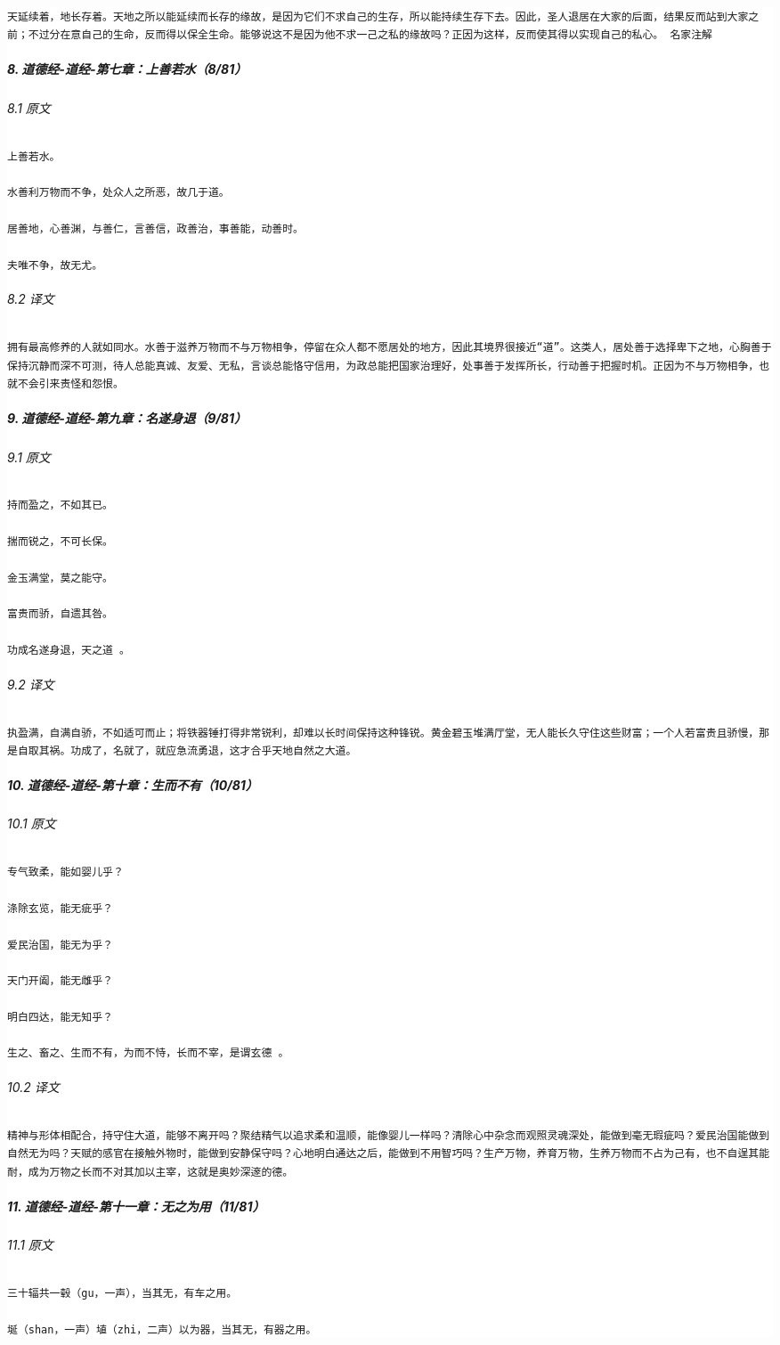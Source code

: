 ```
天延续着，地长存着。天地之所以能延续而长存的缘故，是因为它们不求自己的生存，所以能持续生存下去。因此，圣人退居在大家的后面，结果反而站到大家之前；不过分在意自己的生命，反而得以保全生命。能够说这不是因为他不求一己之私的缘故吗？正因为这样，反而使其得以实现自己的私心。 名家注解
```
##### 8. 道德经-道经-第七章：上善若水（8/81）
###### 8.1 原文
```
上善若水。

水善利万物而不争，处众人之所恶，故几于道。

居善地，心善渊，与善仁，言善信，政善治，事善能，动善时。

夫唯不争，故无尤。
```
###### 8.2 译文
```
拥有最高修养的人就如同水。水善于滋养万物而不与万物相争，停留在众人都不愿居处的地方，因此其境界很接近“道”。这类人，居处善于选择卑下之地，心胸善于保持沉静而深不可测，待人总能真诚、友爱、无私，言谈总能恪守信用，为政总能把国家治理好，处事善于发挥所长，行动善于把握时机。正因为不与万物相争，也就不会引来责怪和怨恨。
```
##### 9. 道德经-道经-第九章：名遂身退（9/81）
###### 9.1 原文
```
持而盈之，不如其已。

揣而锐之，不可长保。

金玉满堂，莫之能守。

富贵而骄，自遗其咎。

功成名遂身退，天之道 。
```
###### 9.2 译文
```
执盈满，自满自骄，不如适可而止；将铁器锤打得非常锐利，却难以长时间保持这种锋锐。黄金碧玉堆满厅堂，无人能长久守住这些财富；一个人若富贵且骄慢，那是自取其祸。功成了，名就了，就应急流勇退，这才合乎天地自然之大道。
```
##### 10. 道德经-道经-第十章：生而不有（10/81）
###### 10.1 原文
```
专气致柔，能如婴儿乎？

涤除玄览，能无疵乎？

爱民治国，能无为乎？

天门开阖，能无雌乎？

明白四达，能无知乎？

生之、畜之、生而不有，为而不恃，长而不宰，是谓玄德 。
```
###### 10.2 译文
```
精神与形体相配合，持守住大道，能够不离开吗？聚结精气以追求柔和温顺，能像婴儿一样吗？清除心中杂念而观照灵魂深处，能做到毫无瑕疵吗？爱民治国能做到自然无为吗？天赋的感官在接触外物时，能做到安静保守吗？心地明白通达之后，能做到不用智巧吗？生产万物，养育万物，生养万物而不占为己有，也不自逞其能耐，成为万物之长而不对其加以主宰，这就是奥妙深邃的德。
```
##### 11. 道德经-道经-第十一章：无之为用（11/81）
###### 11.1 原文
```
三十辐共一毂（gu，一声），当其无，有车之用。

埏（shan，一声）埴（zhi，二声）以为器，当其无，有器之用。
```